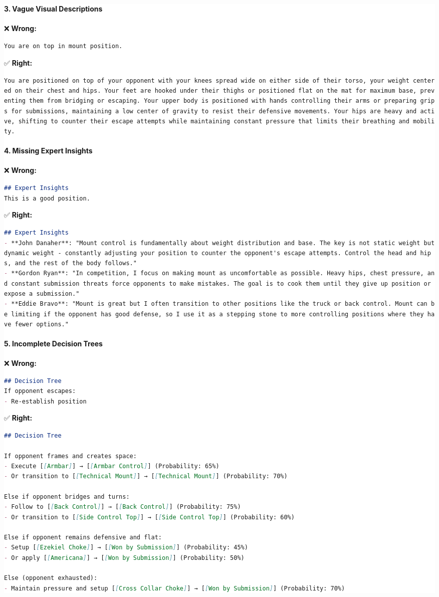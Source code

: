#### 3. Vague Visual Descriptions
❌ **Wrong:**
```markdown
You are on top in mount position.
```

✅ **Right:**
```markdown
You are positioned on top of your opponent with your knees spread wide on either side of their torso, your weight centered on their chest and hips. Your feet are hooked under their thighs or positioned flat on the mat for maximum base, preventing them from bridging or escaping. Your upper body is positioned with hands controlling their arms or preparing grips for submissions, maintaining a low center of gravity to resist their defensive movements. Your hips are heavy and active, shifting to counter their escape attempts while maintaining constant pressure that limits their breathing and mobility.
```

#### 4. Missing Expert Insights
❌ **Wrong:**
```markdown
## Expert Insights
This is a good position.
```

✅ **Right:**
```markdown
## Expert Insights
- **John Danaher**: "Mount control is fundamentally about weight distribution and base. The key is not static weight but dynamic weight - constantly adjusting your position to counter the opponent's escape attempts. Control the head and hips, and the rest of the body follows."
- **Gordon Ryan**: "In competition, I focus on making mount as uncomfortable as possible. Heavy hips, chest pressure, and constant submission threats force opponents to make mistakes. The goal is to cook them until they give up position or expose a submission."
- **Eddie Bravo**: "Mount is great but I often transition to other positions like the truck or back control. Mount can be limiting if the opponent has good defense, so I use it as a stepping stone to more controlling positions where they have fewer options."
```

#### 5. Incomplete Decision Trees
❌ **Wrong:**
```markdown
## Decision Tree
If opponent escapes:
- Re-establish position
```

✅ **Right:**
```markdown
## Decision Tree

If opponent frames and creates space:
- Execute [[Armbar]] → [[Armbar Control]] (Probability: 65%)
- Or transition to [[Technical Mount]] → [[Technical Mount]] (Probability: 70%)

Else if opponent bridges and turns:
- Follow to [[Back Control]] → [[Back Control]] (Probability: 75%)
- Or transition to [[Side Control Top]] → [[Side Control Top]] (Probability: 60%)

Else if opponent remains defensive and flat:
- Setup [[Ezekiel Choke]] → [[Won by Submission]] (Probability: 45%)
- Or apply [[Americana]] → [[Won by Submission]] (Probability: 50%)

Else (opponent exhausted):
- Maintain pressure and setup [[Cross Collar Choke]] → [[Won by Submission]] (Probability: 70%)
```
